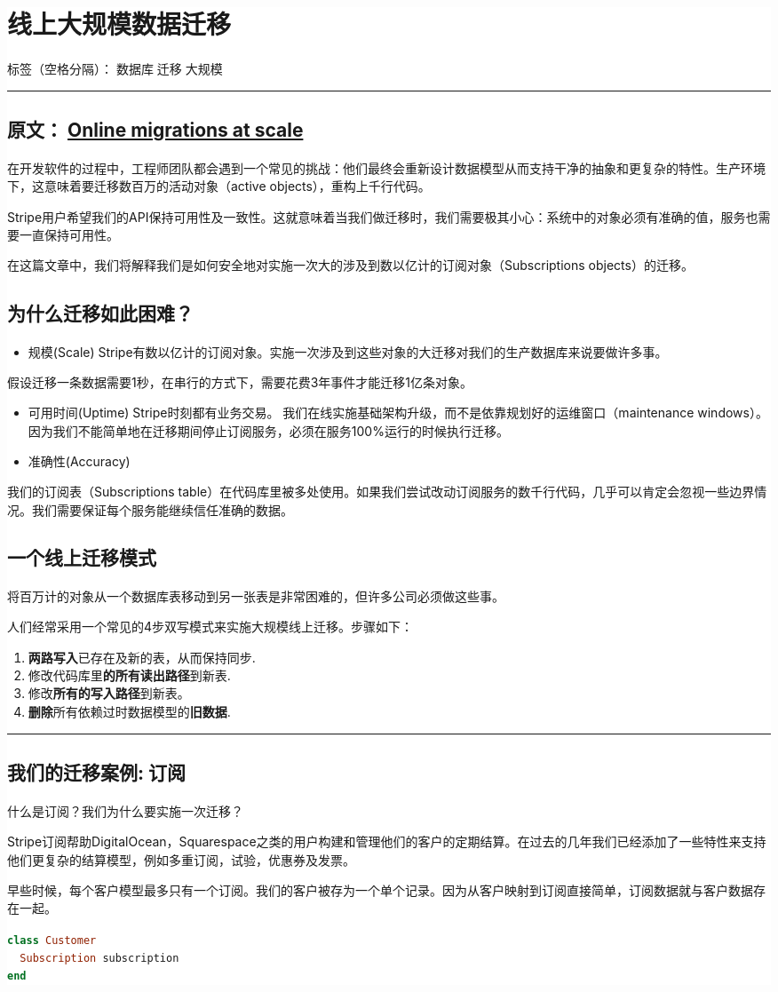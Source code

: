 # 线上大规模数据迁移

标签（空格分隔）： 数据库 迁移 大规模

---
原文： [Online migrations at scale][1]
---

在开发软件的过程中，工程师团队都会遇到一个常见的挑战：他们最终会重新设计数据模型从而支持干净的抽象和更复杂的特性。生产环境下，这意味着要迁移数百万的活动对象（active objects），重构上千行代码。

Stripe用户希望我们的API保持可用性及一致性。这就意味着当我们做迁移时，我们需要极其小心：系统中的对象必须有准确的值，服务也需要一直保持可用性。

在这篇文章中，我们将解释我们是如何安全地对实施一次大的涉及到数以亿计的订阅对象（Subscriptions objects）的迁移。

## 为什么迁移如此困难？

* 规模(Scale)
Stripe有数以亿计的订阅对象。实施一次涉及到这些对象的大迁移对我们的生产数据库来说要做许多事。

假设迁移一条数据需要1秒，在串行的方式下，需要花费3年事件才能迁移1亿条对象。

* 可用时间(Uptime)
Stripe时刻都有业务交易。 我们在线实施基础架构升级，而不是依靠规划好的运维窗口（maintenance windows）。因为我们不能简单地在迁移期间停止订阅服务，必须在服务100%运行的时候执行迁移。

* 准确性(Accuracy)

我们的订阅表（Subscriptions table）在代码库里被多处使用。如果我们尝试改动订阅服务的数千行代码，几乎可以肯定会忽视一些边界情况。我们需要保证每个服务能继续信任准确的数据。

## 一个线上迁移模式
  
  将百万计的对象从一个数据库表移动到另一张表是非常困难的，但许多公司必须做这些事。
  
  人们经常采用一个常见的4步双写模式来实施大规模线上迁移。步骤如下：
  
  1. **两路写入**已存在及新的表，从而保持同步.
  2. 修改代码库里**的所有读出路径**到新表.
  3. 修改**所有的写入路径**到新表。
  4. **删除**所有依赖过时数据模型的**旧数据**.
  
----

## 我们的迁移案例: 订阅

什么是订阅？我们为什么要实施一次迁移？

Stripe订阅帮助DigitalOcean，Squarespace之类的用户构建和管理他们的客户的定期结算。在过去的几年我们已经添加了一些特性来支持他们更复杂的结算模型，例如多重订阅，试验，优惠券及发票。

早些时候，每个客户模型最多只有一个订阅。我们的客户被存为一个单个记录。因为从客户映射到订阅直接简单，订阅数据就与客户数据存在一起。

```ruby
class Customer
  Subscription subscription
end
```


  [1]: https://stripe.com/blog/online-migrations